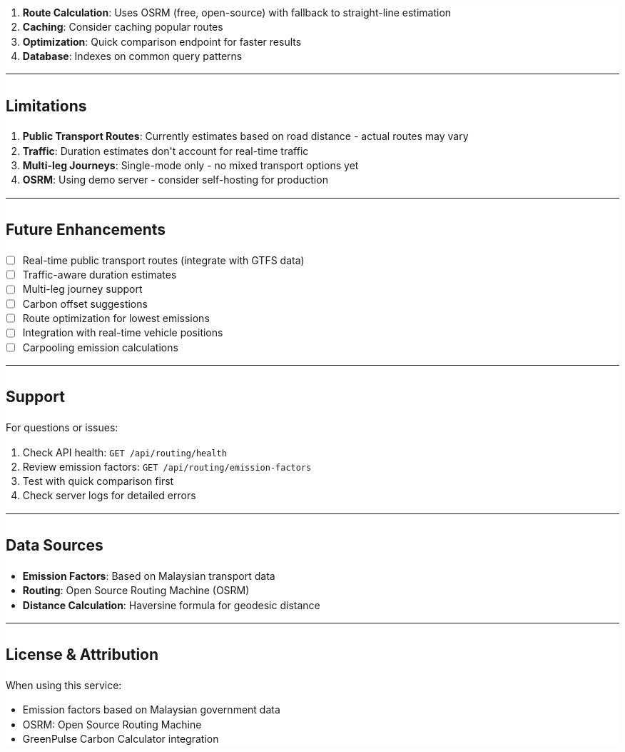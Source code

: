 1. **Route Calculation**: Uses OSRM (free, open-source) with fallback to straight-line estimation
2. **Caching**: Consider caching popular routes
3. **Optimization**: Quick comparison endpoint for faster results
4. **Database**: Indexes on common query patterns

---

## Limitations

1. **Public Transport Routes**: Currently estimates based on road distance - actual routes may vary
2. **Traffic**: Duration estimates don't account for real-time traffic
3. **Multi-leg Journeys**: Single-mode only - no mixed transport options yet
4. **OSRM**: Using demo server - consider self-hosting for production

---

## Future Enhancements

- [ ] Real-time public transport routes (integrate with GTFS data)
- [ ] Traffic-aware duration estimates
- [ ] Multi-leg journey support
- [ ] Carbon offset suggestions
- [ ] Route optimization for lowest emissions
- [ ] Integration with real-time vehicle positions
- [ ] Carpooling emission calculations

---

## Support

For questions or issues:
1. Check API health: `GET /api/routing/health`
2. Review emission factors: `GET /api/routing/emission-factors`
3. Test with quick comparison first
4. Check server logs for detailed errors

---

## Data Sources

- **Emission Factors**: Based on Malaysian transport data
- **Routing**: Open Source Routing Machine (OSRM)
- **Distance Calculation**: Haversine formula for geodesic distance

---

## License & Attribution

When using this service:
- Emission factors based on Malaysian government data
- OSRM: Open Source Routing Machine
- GreenPulse Carbon Calculator integration


